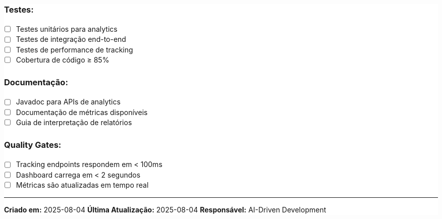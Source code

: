 ### **Testes:**
- [ ] Testes unitários para analytics
- [ ] Testes de integração end-to-end
- [ ] Testes de performance de tracking
- [ ] Cobertura de código ≥ 85%

### **Documentação:**
- [ ] Javadoc para APIs de analytics
- [ ] Documentação de métricas disponíveis
- [ ] Guia de interpretação de relatórios

### **Quality Gates:**
- [ ] Tracking endpoints respondem em < 100ms
- [ ] Dashboard carrega em < 2 segundos
- [ ] Métricas são atualizadas em tempo real

---

**Criado em:** 2025-08-04
**Última Atualização:** 2025-08-04
**Responsável:** AI-Driven Development